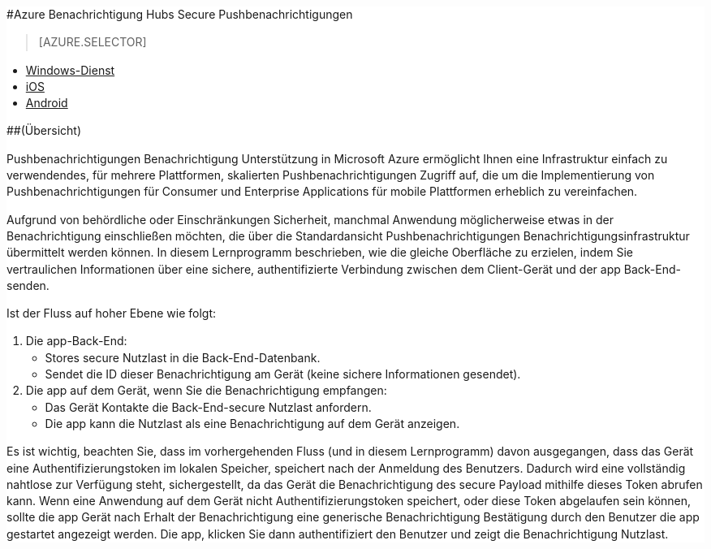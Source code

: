 <properties
    pageTitle="Azure Benachrichtigung Hubs Secure Pushbenachrichtigungen"
    description="Informationen Sie zum Senden von sicheren Pushbenachrichtigungen in Azure. In c# mithilfe der .NET API geschriebenen Codebeispielen."
    documentationCenter="windows"
    authors="ysxu"
    manager="erikre"
    editor=""
    services="notification-hubs"/>

<tags
    ms.service="notification-hubs" 
    ms.workload="mobile"
    ms.tgt_pltfrm="windows"
    ms.devlang="dotnet"
    ms.topic="article"
    ms.date="06/29/2016"
    ms.author="yuaxu"/>

#<a name="azure-notification-hubs-secure-push"></a>Azure Benachrichtigung Hubs Secure Pushbenachrichtigungen

> [AZURE.SELECTOR]
- [Windows-Dienst](notification-hubs-aspnet-backend-windows-dotnet-wns-secure-push-notification.md)
- [iOS](notification-hubs-aspnet-backend-ios-push-apple-apns-secure-notification.md)
- [Android](notification-hubs-aspnet-backend-android-secure-google-gcm-push-notification.md)


##<a name="overview"></a>(Übersicht)

Pushbenachrichtigungen Benachrichtigung Unterstützung in Microsoft Azure ermöglicht Ihnen eine Infrastruktur einfach zu verwendendes, für mehrere Plattformen, skalierten Pushbenachrichtigungen Zugriff auf, die um die Implementierung von Pushbenachrichtigungen für Consumer und Enterprise Applications für mobile Plattformen erheblich zu vereinfachen.

Aufgrund von behördliche oder Einschränkungen Sicherheit, manchmal Anwendung möglicherweise etwas in der Benachrichtigung einschließen möchten, die über die Standardansicht Pushbenachrichtigungen Benachrichtigungsinfrastruktur übermittelt werden können. In diesem Lernprogramm beschrieben, wie die gleiche Oberfläche zu erzielen, indem Sie vertraulichen Informationen über eine sichere, authentifizierte Verbindung zwischen dem Client-Gerät und der app Back-End-senden.

Ist der Fluss auf hoher Ebene wie folgt:

1. Die app-Back-End:
    - Stores secure Nutzlast in die Back-End-Datenbank.
    - Sendet die ID dieser Benachrichtigung am Gerät (keine sichere Informationen gesendet).
2. Die app auf dem Gerät, wenn Sie die Benachrichtigung empfangen:
    - Das Gerät Kontakte die Back-End-secure Nutzlast anfordern.
    - Die app kann die Nutzlast als eine Benachrichtigung auf dem Gerät anzeigen.

Es ist wichtig, beachten Sie, dass im vorhergehenden Fluss (und in diesem Lernprogramm) davon ausgegangen, dass das Gerät eine Authentifizierungstoken im lokalen Speicher, speichert nach der Anmeldung des Benutzers. Dadurch wird eine vollständig nahtlose zur Verfügung steht, sichergestellt, da das Gerät die Benachrichtigung des secure Payload mithilfe dieses Token abrufen kann. Wenn eine Anwendung auf dem Gerät nicht Authentifizierungstoken speichert, oder diese Token abgelaufen sein können, sollte die app Gerät nach Erhalt der Benachrichtigung eine generische Benachrichtigung Bestätigung durch den Benutzer die app gestartet angezeigt werden. Die app, klicken Sie dann authentifiziert den Benutzer und zeigt die Benachrichtigung Nutzlast.


[3]: ./media/notification-hubs-aspnet-backend-windows-dotnet-secure-push/notification-hubs-secure-push3.png
[12]: ./media/notification-hubs-aspnet-backend-windows-dotnet-secure-push/notification-hubs-secure-push12.png
[13]: ./media/notification-hubs-aspnet-backend-windows-dotnet-secure-push/notification-hubs-secure-push13.png